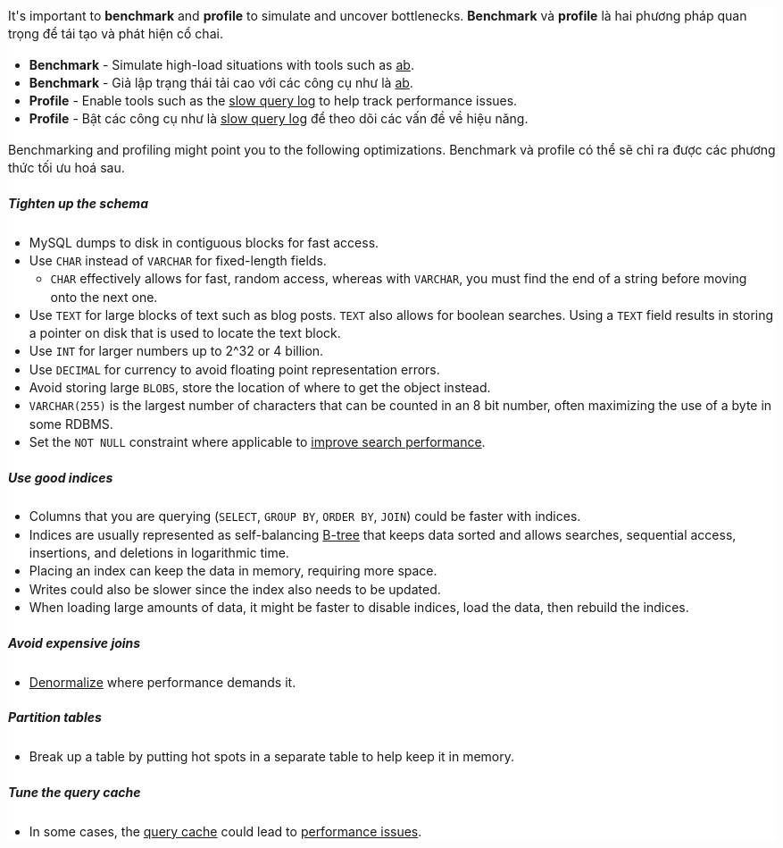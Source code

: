 It's important to **benchmark** and **profile** to simulate and uncover bottlenecks.
**Benchmark** và **profile** là hai phương pháp quan trọng để tái tạo và phát hiện cổ chai.

* **Benchmark** - Simulate high-load situations with tools such as [ab](http://httpd.apache.org/docs/2.2/programs/ab.html).
* **Benchmark** - Giả lập trạng thái tải cao với các công cụ như là [ab](http://httpd.apache.org/docs/2.2/programs/ab.html).
* **Profile** - Enable tools such as the [slow query log](http://dev.mysql.com/doc/refman/5.7/en/slow-query-log.html) to help track performance issues.
* **Profile** - Bật các công cụ như là [slow query log](http://dev.mysql.com/doc/refman/5.7/en/slow-query-log.html) để theo dõi các vấn đề về hiệu năng.

Benchmarking and profiling might point you to the following optimizations.
Benchmark và profile có thể sẽ chỉ ra được các phương thức tối ưu hoá sau.

##### Tighten up the schema

* MySQL dumps to disk in contiguous blocks for fast access.
* Use `CHAR` instead of `VARCHAR` for fixed-length fields.
    * `CHAR` effectively allows for fast, random access, whereas with `VARCHAR`, you must find the end of a string before moving onto the next one.
* Use `TEXT` for large blocks of text such as blog posts.  `TEXT` also allows for boolean searches.  Using a `TEXT` field results in storing a pointer on disk that is used to locate the text block.
* Use `INT` for larger numbers up to 2^32 or 4 billion.
* Use `DECIMAL` for currency to avoid floating point representation errors.
* Avoid storing large `BLOBS`, store the location of where to get the object instead.
* `VARCHAR(255)` is the largest number of characters that can be counted in an 8 bit number, often maximizing the use of a byte in some RDBMS.
* Set the `NOT NULL` constraint where applicable to [improve search performance](http://stackoverflow.com/questions/1017239/how-do-null-values-affect-performance-in-a-database-search).

##### Use good indices

* Columns that you are querying (`SELECT`, `GROUP BY`, `ORDER BY`, `JOIN`) could be faster with indices.
* Indices are usually represented as self-balancing [B-tree](https://en.wikipedia.org/wiki/B-tree) that keeps data sorted and allows searches, sequential access, insertions, and deletions in logarithmic time.
* Placing an index can keep the data in memory, requiring more space.
* Writes could also be slower since the index also needs to be updated.
* When loading large amounts of data, it might be faster to disable indices, load the data, then rebuild the indices.

##### Avoid expensive joins

* [Denormalize](#denormalization) where performance demands it.

##### Partition tables

* Break up a table by putting hot spots in a separate table to help keep it in memory.

##### Tune the query cache

* In some cases, the [query cache](https://dev.mysql.com/doc/refman/5.7/en/query-cache.html) could lead to [performance issues](https://www.percona.com/blog/2016/10/12/mysql-5-7-performance-tuning-immediately-after-installation/).
